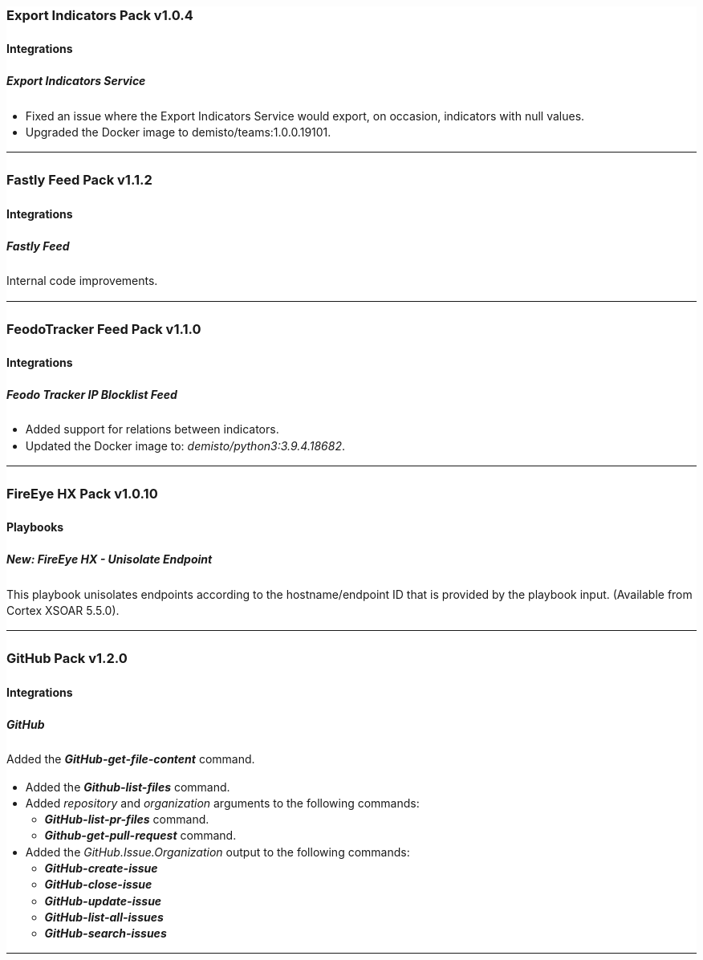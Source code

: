 ### Export Indicators Pack v1.0.4
#### Integrations
##### Export Indicators Service
- Fixed an issue where the Export Indicators Service would export, on occasion, indicators with null values.
- Upgraded the Docker image to demisto/teams:1.0.0.19101.

---

### Fastly Feed Pack v1.1.2
#### Integrations
##### Fastly Feed
Internal code improvements.

---

### FeodoTracker Feed Pack v1.1.0
#### Integrations
##### Feodo Tracker IP Blocklist Feed
- Added support for relations between indicators.
- Updated the Docker image to: *demisto/python3:3.9.4.18682*.

---

### FireEye HX Pack v1.0.10
#### Playbooks
##### New: FireEye HX - Unisolate Endpoint
This playbook unisolates endpoints according to the hostname/endpoint ID that is provided by the playbook input.  (Available from Cortex XSOAR 5.5.0).

---

### GitHub Pack v1.2.0
#### Integrations
##### GitHub
Added the ***GitHub-get-file-content*** command.
- Added the ***Github-list-files*** command.
- Added *repository* and *organization* arguments to the following commands:
   - ***GitHub-list-pr-files*** command.
   - ***Github-get-pull-request*** command.
- Added the *GitHub.Issue.Organization* output to the following commands: 
   - ***GitHub-create-issue***
   - ***GitHub-close-issue***
   - ***GitHub-update-issue***
   - ***GitHub-list-all-issues***
   - ***GitHub-search-issues***

---